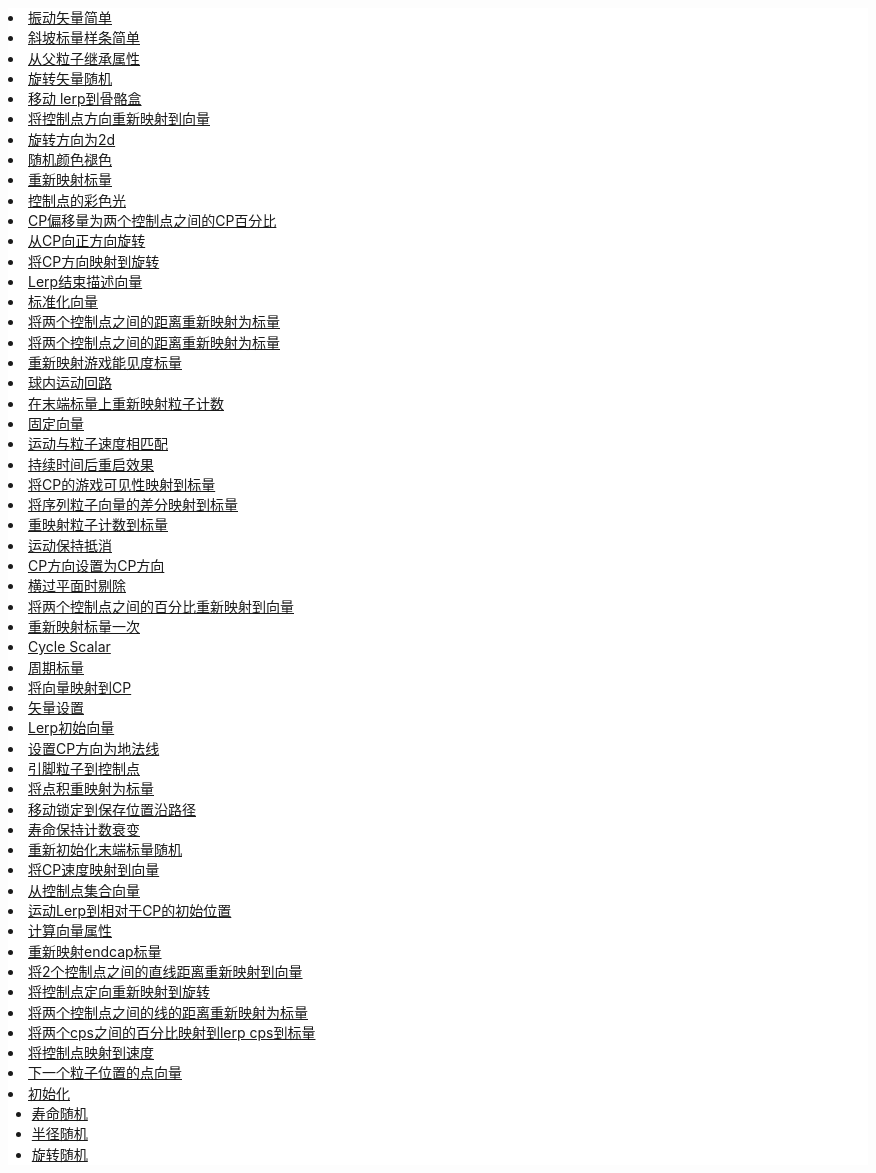 <li><a href="#oscillate-vector-simple">振动矢量简单</a></li>
<li><a href="#ramp-scalar-spline-simple">斜坡标量样条简单</a></li>
<li><a href="#inherit-attribute-from-parent-particle-1">从父粒子继承属性</a></li>
<li><a href="#rotate-vector-random">旋转矢量随机</a></li>
<li><a href="#movement-lerp-to-hitbox">移动 lerp到骨骼盒</a></li>
<li><a href="#remap-control-point-direction-to-vector">将控制点方向重新映射到向量</a></li>
<li><a href="#rotation-orient-to-2d-direction">旋转方向为2d</a></li>
<li><a href="#color-fade-random">随机颜色褪色</a></li>
<li><a href="#remap-scalar">重新映射标量</a></li>
<li><a href="#color-light-from-control-point">控制点的彩色光</a></li>
<li><a href="#set-cp-offset-to-cp-percentage-between-two-control-points">CP偏移量为两个控制点之间的CP百分比</a></li>
<li><a href="#rotation-from-cp-forward-orientation">从CP向正方向旋转</a></li>
<li><a href="#remap-cp-orientaton-to-rotations">将CP方向映射到旋转</a></li>
<li><a href="#lerp-endcap-vector">Lerp结束描述向量</a></li>
<li><a href="#normalize-vector">标准化向量</a></li>
<li><a href="#remap-distance-between-two-control-points-to-scalar">将两个控制点之间的距离重新映射为标量</a></li>
<li><a href="#remap-distance-between-two-control-points-to-scalar-1">将两个控制点之间的距离重新映射为标量</a></li>
<li><a href="#remap-game-visibility-scalar">重新映射游戏能见度标量</a></li>
<li><a href="#movement-loop-inside-sphere">球内运动回路</a></li>
<li><a href="#remap-particle-count-on-endcap-scalar">在末端标量上重新映射粒子计数</a></li>
<li><a href="#clamp-vector">固定向量</a></li>
<li><a href="#movement-match-particle-velocities">运动与粒子速度相匹配</a></li>
<li><a href="#restart-effect-after-duration">持续时间后重启效果</a></li>
<li><a href="#remap-game-visibility-of-cp-to-scalar-">将CP的游戏可见性映射到标量</a></li>
<li><a href="#remap-difference-of-sequential-particle-vector-to-scalar">将序列粒子向量的差分映射到标量</a></li>
<li><a href="#remap-particle-count-to-scalar">重映射粒子计数到标量</a></li>
<li><a href="#movement-maintain-offset">运动保持抵消</a></li>
<li><a href="#set-cp-orientation-to-cp-direction">CP方向设置为CP方向</a></li>
<li><a href="#cull-when-crossing-plane">横过平面时剔除</a></li>
<li><a href="#remap-percentage-between-two-control-points-to-vector">将两个控制点之间的百分比重新映射到向量</a></li>
<li><a href="#remap-scalar-once-timed">重新映射标量一次</a></li>
<li><a href="#cycle-scalar">Cycle Scalar</a></li>
<li><a href="#lifespan-from-endcap-decay">周期标量</a></li>
<li><a href="#remap-vector-to-cp">将向量映射到CP</a></li>
<li><a href="#set-vec">矢量设置</a></li>
<li><a href="#lerp-initial-vector">Lerp初始向量</a></li>
<li><a href="#set-cp-orientation-to-ground-normal">设置CP方向为地法线</a></li>
<li><a href="#pin-particle-to-control-point">引脚粒子到控制点</a></li>
<li><a href="#remap-dot-product-to-scalar">将点积重映射为标量</a></li>
<li><a href="#movement-lock-to-saved-position-along-path-1">移动锁定到保存位置沿路径</a></li>
<li><a href="#lifespan-maintain-count-decay-">寿命保持计数衰变 </a></li>
<li><a href="#reinitalize-on-endcap-scalar-random">重新初始化末端标量随机</a></li>
<li><a href="#remap-cp-velocity-to-vector">将CP速度映射到向量</a></li>
<li><a href="#set-vector-from-control-point">从控制点集合向量</a></li>
<li><a href="#movement-lerp-to-initial-position-relative-to-cp">运动Lerp到相对于CP的初始位置</a></li>
<li><a href="#calculate-vector-attribute">计算向量属性</a></li>
<li><a href="#remap-on-endcap-scalar-">重新映射endcap标量 </a></li>
<li><a href="#remap-distance-to-line-between-2-control-points-to-vector">将2个控制点之间的直线距离重新映射到向量</a></li>
<li><a href="#remap-control-point-orientaton-to-rotation">将控制点定向重新映射到旋转</a></li>
<li><a href="#remap-distance-to-line-between-2-control-points-to-scalar">将两个控制点之间的线的距离重新映射为标量</a></li>
<li><a href="#remap-percentage-between-two-cps-to-lerp-cps-to-scalar">将两个cps之间的百分比映射到lerp cps到标量</a></li>
<li><a href="#remap-control-point-to-velocity">将控制点映射到速度</a></li>
<li><a href="#point-vector-at-next-particle-position">下一个粒子位置的点向量</a></li>
</ul>
</li>
<li><a href="#init">初始化</a>
<ul>
<li><a href="#lifetime-random">寿命随机</a></li>
<li><a href="#radius-random">半径随机</a></li>
<li><a href="#rotation-random">旋转随机</a></li>